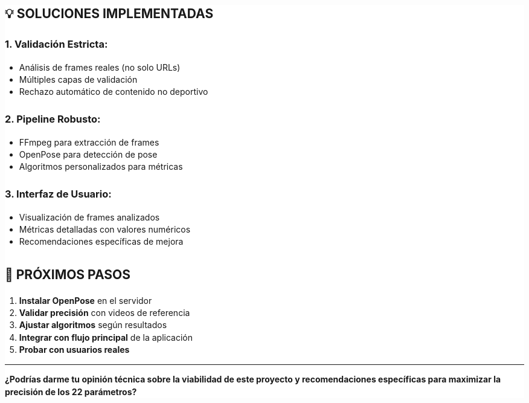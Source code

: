 ## 💡 SOLUCIONES IMPLEMENTADAS

### **1. Validación Estricta:**
- Análisis de frames reales (no solo URLs)
- Múltiples capas de validación
- Rechazo automático de contenido no deportivo

### **2. Pipeline Robusto:**
- FFmpeg para extracción de frames
- OpenPose para detección de pose
- Algoritmos personalizados para métricas

### **3. Interfaz de Usuario:**
- Visualización de frames analizados
- Métricas detalladas con valores numéricos
- Recomendaciones específicas de mejora

## 🚀 PRÓXIMOS PASOS

1. **Instalar OpenPose** en el servidor
2. **Validar precisión** con videos de referencia
3. **Ajustar algoritmos** según resultados
4. **Integrar con flujo principal** de la aplicación
5. **Probar con usuarios reales**

---

**¿Podrías darme tu opinión técnica sobre la viabilidad de este proyecto y recomendaciones específicas para maximizar la precisión de los 22 parámetros?**
